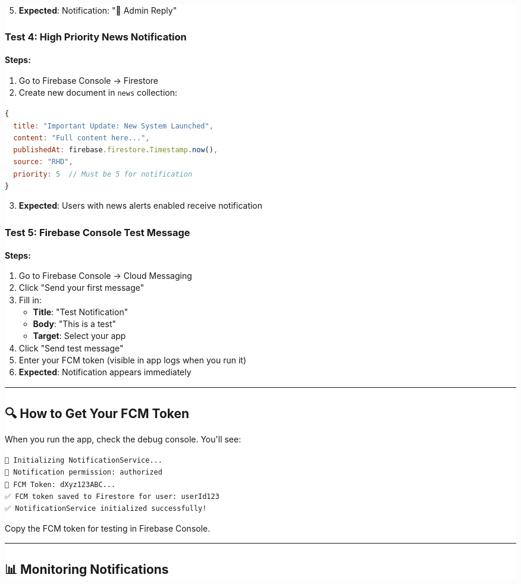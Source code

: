 5. **Expected**: Notification: "💬 Admin Reply"

### Test 4: High Priority News Notification

**Steps:**

1. Go to Firebase Console → Firestore
2. Create new document in `news` collection:

```javascript
{
  title: "Important Update: New System Launched",
  content: "Full content here...",
  publishedAt: firebase.firestore.Timestamp.now(),
  source: "RHD",
  priority: 5  // Must be 5 for notification
}
```

3. **Expected**: Users with news alerts enabled receive notification

### Test 5: Firebase Console Test Message

**Steps:**

1. Go to Firebase Console → Cloud Messaging
2. Click "Send your first message"
3. Fill in:
   - **Title**: "Test Notification"
   - **Body**: "This is a test"
   - **Target**: Select your app
4. Click "Send test message"
5. Enter your FCM token (visible in app logs when you run it)
6. **Expected**: Notification appears immediately

---

## 🔍 How to Get Your FCM Token

When you run the app, check the debug console. You'll see:

```
🔔 Initializing NotificationService...
📱 Notification permission: authorized
🔑 FCM Token: dXyz123ABC...
✅ FCM token saved to Firestore for user: userId123
✅ NotificationService initialized successfully!
```

Copy the FCM token for testing in Firebase Console.

---

## 📊 Monitoring Notifications
